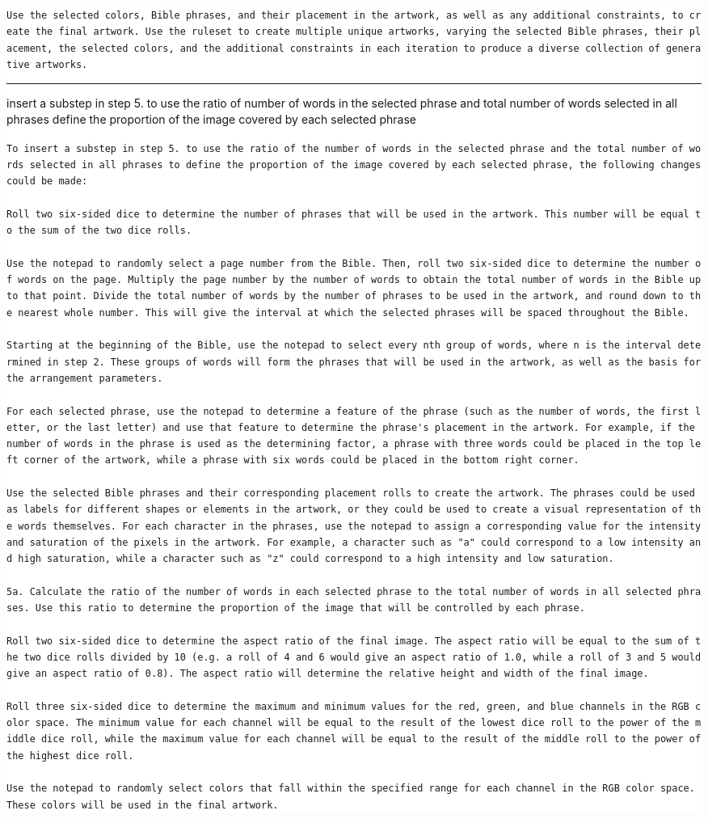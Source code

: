 	Use the selected colors, Bible phrases, and their placement in the artwork, as well as any additional constraints, to create the final artwork. Use the ruleset to create multiple unique artworks, varying the selected Bible phrases, their placement, the selected colors, and the additional constraints in each iteration to produce a diverse collection of generative artworks.

---

insert a substep in step 5. to use the ratio of number of words in the selected phrase and total number of words selected in all phrases define the proportion of the image covered by each selected phrase

	To insert a substep in step 5. to use the ratio of the number of words in the selected phrase and the total number of words selected in all phrases to define the proportion of the image covered by each selected phrase, the following changes could be made:
	
	Roll two six-sided dice to determine the number of phrases that will be used in the artwork. This number will be equal to the sum of the two dice rolls.
	
	Use the notepad to randomly select a page number from the Bible. Then, roll two six-sided dice to determine the number of words on the page. Multiply the page number by the number of words to obtain the total number of words in the Bible up to that point. Divide the total number of words by the number of phrases to be used in the artwork, and round down to the nearest whole number. This will give the interval at which the selected phrases will be spaced throughout the Bible.
	
	Starting at the beginning of the Bible, use the notepad to select every nth group of words, where n is the interval determined in step 2. These groups of words will form the phrases that will be used in the artwork, as well as the basis for the arrangement parameters.
	
	For each selected phrase, use the notepad to determine a feature of the phrase (such as the number of words, the first letter, or the last letter) and use that feature to determine the phrase's placement in the artwork. For example, if the number of words in the phrase is used as the determining factor, a phrase with three words could be placed in the top left corner of the artwork, while a phrase with six words could be placed in the bottom right corner.
	
	Use the selected Bible phrases and their corresponding placement rolls to create the artwork. The phrases could be used as labels for different shapes or elements in the artwork, or they could be used to create a visual representation of the words themselves. For each character in the phrases, use the notepad to assign a corresponding value for the intensity and saturation of the pixels in the artwork. For example, a character such as "a" could correspond to a low intensity and high saturation, while a character such as "z" could correspond to a high intensity and low saturation.
	
	5a. Calculate the ratio of the number of words in each selected phrase to the total number of words in all selected phrases. Use this ratio to determine the proportion of the image that will be controlled by each phrase.
	
	Roll two six-sided dice to determine the aspect ratio of the final image. The aspect ratio will be equal to the sum of the two dice rolls divided by 10 (e.g. a roll of 4 and 6 would give an aspect ratio of 1.0, while a roll of 3 and 5 would give an aspect ratio of 0.8). The aspect ratio will determine the relative height and width of the final image.
	
	Roll three six-sided dice to determine the maximum and minimum values for the red, green, and blue channels in the RGB color space. The minimum value for each channel will be equal to the result of the lowest dice roll to the power of the middle dice roll, while the maximum value for each channel will be equal to the result of the middle roll to the power of the highest dice roll.
	
	Use the notepad to randomly select colors that fall within the specified range for each channel in the RGB color space. These colors will be used in the final artwork.
	